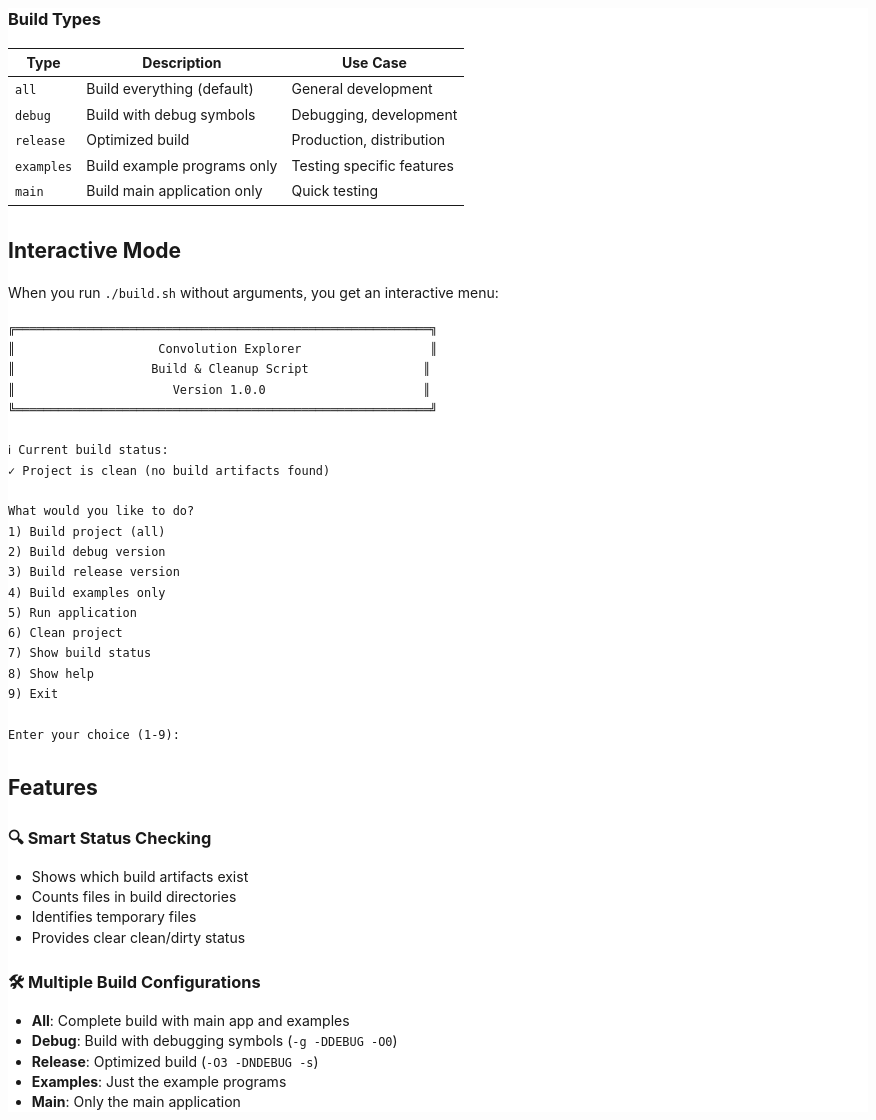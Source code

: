 ### Build Types

| Type | Description | Use Case |
|------|-------------|----------|
| `all` | Build everything (default) | General development |
| `debug` | Build with debug symbols | Debugging, development |
| `release` | Optimized build | Production, distribution |
| `examples` | Build example programs only | Testing specific features |
| `main` | Build main application only | Quick testing |

## Interactive Mode

When you run `./build.sh` without arguments, you get an interactive menu:

```
╔══════════════════════════════════════════════════════════╗
║                    Convolution Explorer                  ║
║                   Build & Cleanup Script                ║
║                      Version 1.0.0                      ║
╚══════════════════════════════════════════════════════════╝

ℹ Current build status:
✓ Project is clean (no build artifacts found)

What would you like to do?
1) Build project (all)
2) Build debug version
3) Build release version
4) Build examples only
5) Run application
6) Clean project
7) Show build status
8) Show help
9) Exit

Enter your choice (1-9):
```

## Features

### 🔍 Smart Status Checking
- Shows which build artifacts exist
- Counts files in build directories
- Identifies temporary files
- Provides clear clean/dirty status

### 🛠 Multiple Build Configurations
- **All**: Complete build with main app and examples
- **Debug**: Build with debugging symbols (`-g -DDEBUG -O0`)
- **Release**: Optimized build (`-O3 -DNDEBUG -s`)
- **Examples**: Just the example programs
- **Main**: Only the main application
